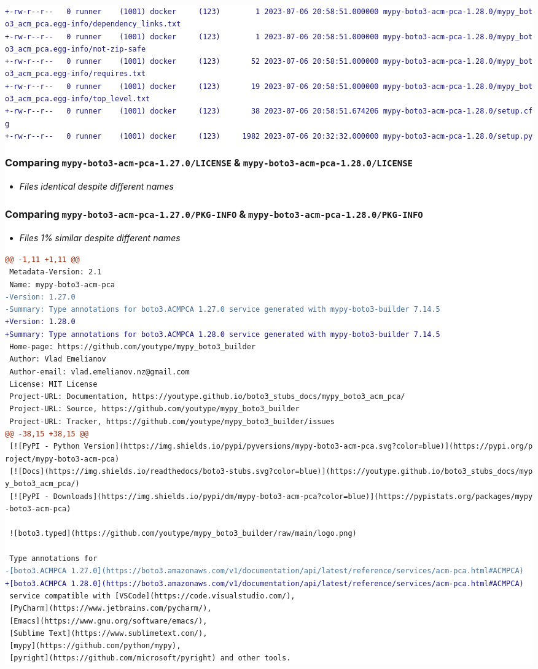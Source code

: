 ```diff
+-rw-r--r--   0 runner    (1001) docker     (123)        1 2023-07-06 20:58:51.000000 mypy-boto3-acm-pca-1.28.0/mypy_boto3_acm_pca.egg-info/dependency_links.txt
+-rw-r--r--   0 runner    (1001) docker     (123)        1 2023-07-06 20:58:51.000000 mypy-boto3-acm-pca-1.28.0/mypy_boto3_acm_pca.egg-info/not-zip-safe
+-rw-r--r--   0 runner    (1001) docker     (123)       52 2023-07-06 20:58:51.000000 mypy-boto3-acm-pca-1.28.0/mypy_boto3_acm_pca.egg-info/requires.txt
+-rw-r--r--   0 runner    (1001) docker     (123)       19 2023-07-06 20:58:51.000000 mypy-boto3-acm-pca-1.28.0/mypy_boto3_acm_pca.egg-info/top_level.txt
+-rw-r--r--   0 runner    (1001) docker     (123)       38 2023-07-06 20:58:51.674206 mypy-boto3-acm-pca-1.28.0/setup.cfg
+-rw-r--r--   0 runner    (1001) docker     (123)     1982 2023-07-06 20:32:32.000000 mypy-boto3-acm-pca-1.28.0/setup.py
```

### Comparing `mypy-boto3-acm-pca-1.27.0/LICENSE` & `mypy-boto3-acm-pca-1.28.0/LICENSE`

 * *Files identical despite different names*

### Comparing `mypy-boto3-acm-pca-1.27.0/PKG-INFO` & `mypy-boto3-acm-pca-1.28.0/PKG-INFO`

 * *Files 1% similar despite different names*

```diff
@@ -1,11 +1,11 @@
 Metadata-Version: 2.1
 Name: mypy-boto3-acm-pca
-Version: 1.27.0
-Summary: Type annotations for boto3.ACMPCA 1.27.0 service generated with mypy-boto3-builder 7.14.5
+Version: 1.28.0
+Summary: Type annotations for boto3.ACMPCA 1.28.0 service generated with mypy-boto3-builder 7.14.5
 Home-page: https://github.com/youtype/mypy_boto3_builder
 Author: Vlad Emelianov
 Author-email: vlad.emelianov.nz@gmail.com
 License: MIT License
 Project-URL: Documentation, https://youtype.github.io/boto3_stubs_docs/mypy_boto3_acm_pca/
 Project-URL: Source, https://github.com/youtype/mypy_boto3_builder
 Project-URL: Tracker, https://github.com/youtype/mypy_boto3_builder/issues
@@ -38,15 +38,15 @@
 [![PyPI - Python Version](https://img.shields.io/pypi/pyversions/mypy-boto3-acm-pca.svg?color=blue)](https://pypi.org/project/mypy-boto3-acm-pca)
 [![Docs](https://img.shields.io/readthedocs/boto3-stubs.svg?color=blue)](https://youtype.github.io/boto3_stubs_docs/mypy_boto3_acm_pca/)
 [![PyPI - Downloads](https://img.shields.io/pypi/dm/mypy-boto3-acm-pca?color=blue)](https://pypistats.org/packages/mypy-boto3-acm-pca)
 
 ![boto3.typed](https://github.com/youtype/mypy_boto3_builder/raw/main/logo.png)
 
 Type annotations for
-[boto3.ACMPCA 1.27.0](https://boto3.amazonaws.com/v1/documentation/api/latest/reference/services/acm-pca.html#ACMPCA)
+[boto3.ACMPCA 1.28.0](https://boto3.amazonaws.com/v1/documentation/api/latest/reference/services/acm-pca.html#ACMPCA)
 service compatible with [VSCode](https://code.visualstudio.com/),
 [PyCharm](https://www.jetbrains.com/pycharm/),
 [Emacs](https://www.gnu.org/software/emacs/),
 [Sublime Text](https://www.sublimetext.com/),
 [mypy](https://github.com/python/mypy),
 [pyright](https://github.com/microsoft/pyright) and other tools.
```
